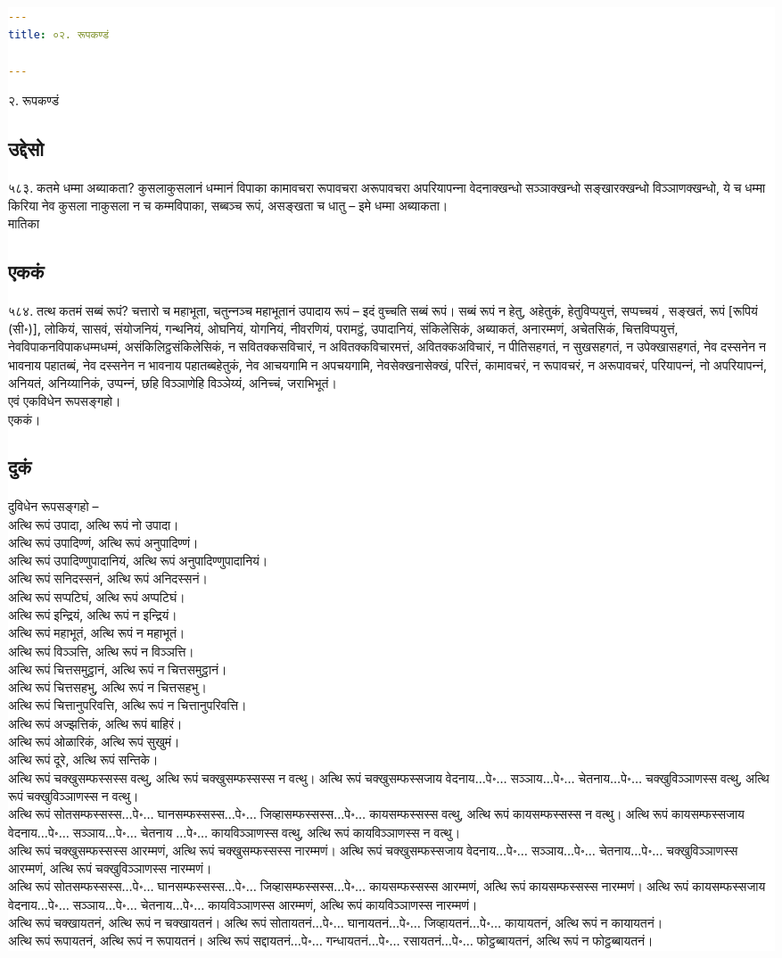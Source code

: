 ```yaml
---
title: ०२. रूपकण्डं

---
```

२. रूपकण्डं  


## उद्देसो

५८३. कतमे धम्मा अब्याकता? कुसलाकुसलानं धम्मानं विपाका कामावचरा रूपावचरा अरूपावचरा अपरियापन्‍ना वेदनाक्खन्धो सञ्‍ञाक्खन्धो सङ्खारक्खन्धो विञ्‍ञाणक्खन्धो, ये च धम्मा किरिया नेव कुसला नाकुसला न च कम्मविपाका, सब्बञ्‍च रूपं, असङ्खता च धातु – इमे धम्मा अब्याकता।  
मातिका  


## एककं

५८४. तत्थ कतमं सब्बं रूपं? चत्तारो च महाभूता, चतुन्‍नञ्‍च महाभूतानं उपादाय रूपं – इदं वुच्‍चति सब्बं रूपं। सब्बं रूपं न हेतु, अहेतुकं, हेतुविप्पयुत्तं, सप्पच्‍चयं , सङ्खतं, रूपं [रूपियं (सी॰)], लोकियं, सासवं, संयोजनियं, गन्थनियं, ओघनियं, योगनियं, नीवरणियं, परामट्ठं, उपादानियं, संकिलेसिकं, अब्याकतं, अनारम्मणं, अचेतसिकं, चित्तविप्पयुत्तं, नेवविपाकनविपाकधम्मधम्मं, असंकिलिट्ठसंकिलेसिकं, न सवितक्‍कसविचारं, न अवितक्‍कविचारमत्तं, अवितक्‍कअविचारं, न पीतिसहगतं, न सुखसहगतं, न उपेक्खासहगतं, नेव दस्सनेन न भावनाय पहातब्बं, नेव दस्सनेन न भावनाय पहातब्बहेतुकं, नेव आचयगामि न अपचयगामि, नेवसेक्खनासेक्खं, परित्तं, कामावचरं, न रूपावचरं, न अरूपावचरं, परियापन्‍नं, नो अपरियापन्‍नं, अनियतं, अनिय्यानिकं, उप्पन्‍नं, छहि विञ्‍ञाणेहि विञ्‍ञेय्यं, अनिच्‍चं, जराभिभूतं।  
एवं एकविधेन रूपसङ्गहो।  
एककं।  


## दुकं

दुविधेन रूपसङ्गहो –  
अत्थि रूपं उपादा, अत्थि रूपं नो उपादा।  
अत्थि रूपं उपादिण्णं, अत्थि रूपं अनुपादिण्णं।  
अत्थि रूपं उपादिण्णुपादानियं, अत्थि रूपं अनुपादिण्णुपादानियं।  
अत्थि रूपं सनिदस्सनं, अत्थि रूपं अनिदस्सनं।  
अत्थि रूपं सप्पटिघं, अत्थि रूपं अप्पटिघं।  
अत्थि रूपं इन्द्रियं, अत्थि रूपं न इन्द्रियं।  
अत्थि रूपं महाभूतं, अत्थि रूपं न महाभूतं।  
अत्थि रूपं विञ्‍ञत्ति, अत्थि रूपं न विञ्‍ञत्ति।  
अत्थि रूपं चित्तसमुट्ठानं, अत्थि रूपं न चित्तसमुट्ठानं।  
अत्थि रूपं चित्तसहभु, अत्थि रूपं न चित्तसहभु।  
अत्थि रूपं चित्तानुपरिवत्ति, अत्थि रूपं न चित्तानुपरिवत्ति।  
अत्थि रूपं अज्झत्तिकं, अत्थि रूपं बाहिरं।  
अत्थि रूपं ओळारिकं, अत्थि रूपं सुखुमं।  
अत्थि रूपं दूरे, अत्थि रूपं सन्तिके।  
अत्थि रूपं चक्खुसम्फस्सस्स वत्थु, अत्थि रूपं चक्खुसम्फस्सस्स न वत्थु। अत्थि रूपं चक्खुसम्फस्सजाय वेदनाय…पे॰… सञ्‍ञाय…पे॰… चेतनाय…पे॰… चक्खुविञ्‍ञाणस्स वत्थु, अत्थि रूपं चक्खुविञ्‍ञाणस्स न वत्थु।  
अत्थि रूपं सोतसम्फस्सस्स…पे॰… घानसम्फस्सस्स…पे॰… जिव्हासम्फस्सस्स…पे॰… कायसम्फस्सस्स वत्थु, अत्थि रूपं कायसम्फस्सस्स न वत्थु। अत्थि रूपं कायसम्फस्सजाय वेदनाय…पे॰… सञ्‍ञाय…पे॰… चेतनाय …पे॰… कायविञ्‍ञाणस्स वत्थु, अत्थि रूपं कायविञ्‍ञाणस्स न वत्थु।  
अत्थि रूपं चक्खुसम्फस्सस्स आरम्मणं, अत्थि रूपं चक्खुसम्फस्सस्स नारम्मणं। अत्थि रूपं चक्खुसम्फस्सजाय वेदनाय…पे॰… सञ्‍ञाय…पे॰… चेतनाय…पे॰… चक्खुविञ्‍ञाणस्स आरम्मणं, अत्थि रूपं चक्खुविञ्‍ञाणस्स नारम्मणं।  
अत्थि रूपं सोतसम्फस्सस्स…पे॰… घानसम्फस्सस्स…पे॰… जिव्हासम्फस्सस्स…पे॰… कायसम्फस्सस्स आरम्मणं, अत्थि रूपं कायसम्फस्सस्स नारम्मणं। अत्थि रूपं कायसम्फस्सजाय वेदनाय…पे॰… सञ्‍ञाय…पे॰… चेतनाय…पे॰… कायविञ्‍ञाणस्स आरम्मणं, अत्थि रूपं कायविञ्‍ञाणस्स नारम्मणं।  
अत्थि रूपं चक्खायतनं, अत्थि रूपं न चक्खायतनं। अत्थि रूपं सोतायतनं…पे॰… घानायतनं…पे॰… जिव्हायतनं…पे॰… कायायतनं, अत्थि रूपं न कायायतनं।  
अत्थि रूपं रूपायतनं, अत्थि रूपं न रूपायतनं। अत्थि रूपं सद्दायतनं…पे॰… गन्धायतनं…पे॰… रसायतनं…पे॰… फोट्ठब्बायतनं, अत्थि रूपं न फोट्ठब्बायतनं।  